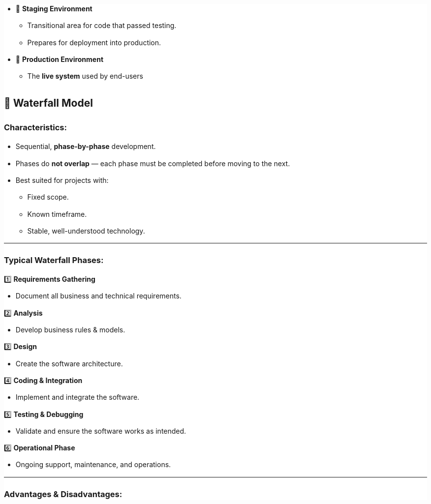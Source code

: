 - 🔷 **Staging Environment**
    
    - Transitional area for code that passed testing.
        
    - Prepares for deployment into production.
        
- 🔷 **Production Environment**
    
    - The **live system** used by end-users

## 📌 Waterfall Model

### Characteristics:

- Sequential, **phase-by-phase** development.
    
- Phases do **not overlap** — each phase must be completed before moving to the next.
    
- Best suited for projects with:
    
    - Fixed scope.
        
    - Known timeframe.
        
    - Stable, well-understood technology.
        

---

### Typical Waterfall Phases:

1️⃣ **Requirements Gathering**

- Document all business and technical requirements.
    

2️⃣ **Analysis**

- Develop business rules & models.
    

3️⃣ **Design**

- Create the software architecture.
    

4️⃣ **Coding & Integration**

- Implement and integrate the software.
    

5️⃣ **Testing & Debugging**

- Validate and ensure the software works as intended.
    

6️⃣ **Operational Phase**

- Ongoing support, maintenance, and operations.
    

---

### Advantages & Disadvantages:
